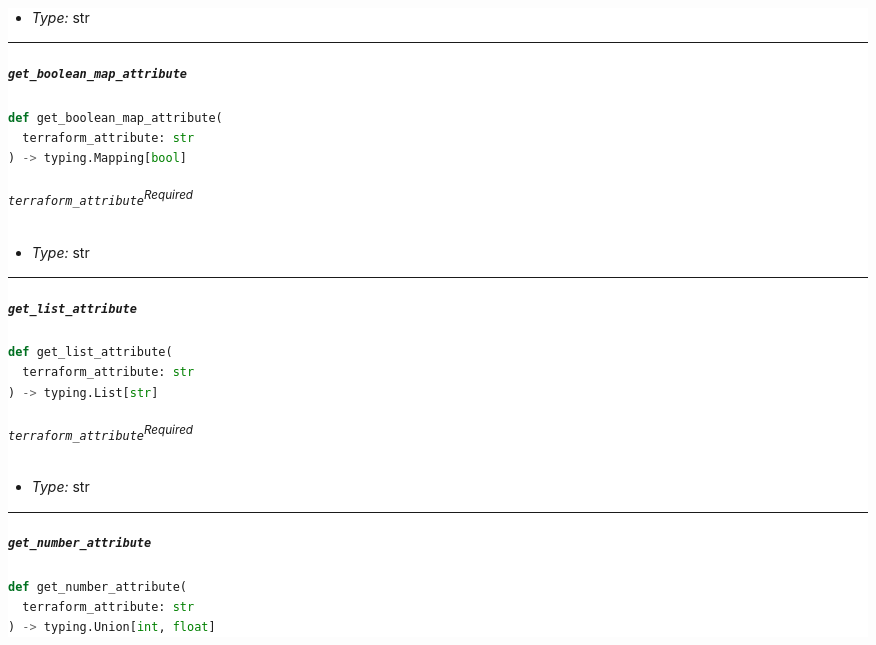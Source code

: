 - *Type:* str

---

##### `get_boolean_map_attribute` <a name="get_boolean_map_attribute" id="rhizo-co-terraform-provider-oci.dataOciCoreComputeCapacityTopologyComputeBareMetalHosts.DataOciCoreComputeCapacityTopologyComputeBareMetalHosts.getBooleanMapAttribute"></a>

```python
def get_boolean_map_attribute(
  terraform_attribute: str
) -> typing.Mapping[bool]
```

###### `terraform_attribute`<sup>Required</sup> <a name="terraform_attribute" id="rhizo-co-terraform-provider-oci.dataOciCoreComputeCapacityTopologyComputeBareMetalHosts.DataOciCoreComputeCapacityTopologyComputeBareMetalHosts.getBooleanMapAttribute.parameter.terraformAttribute"></a>

- *Type:* str

---

##### `get_list_attribute` <a name="get_list_attribute" id="rhizo-co-terraform-provider-oci.dataOciCoreComputeCapacityTopologyComputeBareMetalHosts.DataOciCoreComputeCapacityTopologyComputeBareMetalHosts.getListAttribute"></a>

```python
def get_list_attribute(
  terraform_attribute: str
) -> typing.List[str]
```

###### `terraform_attribute`<sup>Required</sup> <a name="terraform_attribute" id="rhizo-co-terraform-provider-oci.dataOciCoreComputeCapacityTopologyComputeBareMetalHosts.DataOciCoreComputeCapacityTopologyComputeBareMetalHosts.getListAttribute.parameter.terraformAttribute"></a>

- *Type:* str

---

##### `get_number_attribute` <a name="get_number_attribute" id="rhizo-co-terraform-provider-oci.dataOciCoreComputeCapacityTopologyComputeBareMetalHosts.DataOciCoreComputeCapacityTopologyComputeBareMetalHosts.getNumberAttribute"></a>

```python
def get_number_attribute(
  terraform_attribute: str
) -> typing.Union[int, float]
```
